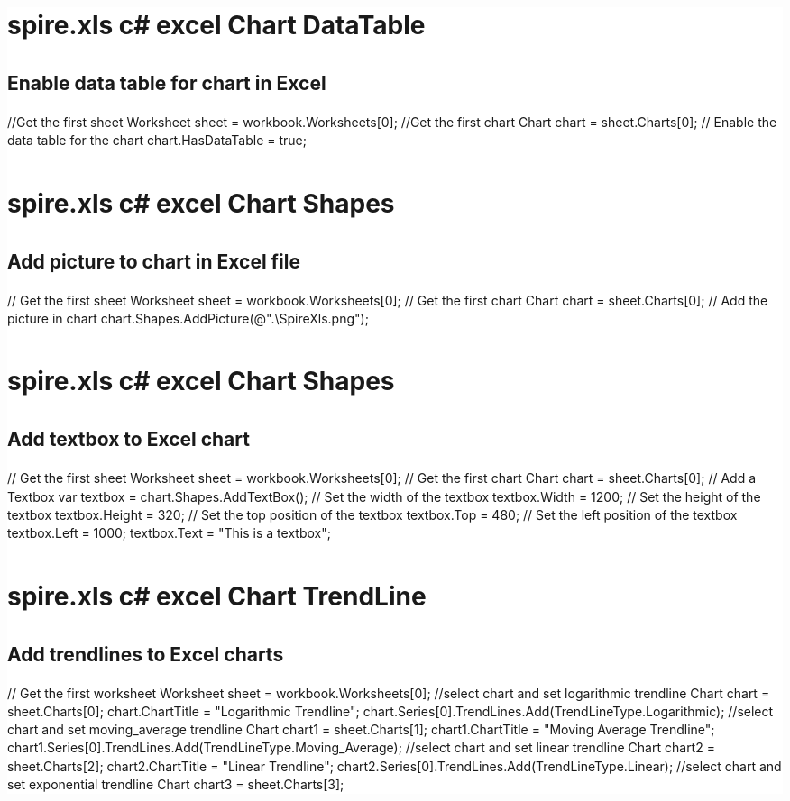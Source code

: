 # spire.xls c# excel Chart DataTable
## Enable data table for chart in Excel 
//Get the first sheet
Worksheet sheet = workbook.Worksheets[0];
//Get the first chart
Chart chart = sheet.Charts[0];
// Enable the data table for the chart
chart.HasDataTable = true;

# spire.xls c# excel Chart Shapes
## Add picture to chart in Excel file
// Get the first sheet
Worksheet sheet = workbook.Worksheets[0];
// Get the first chart
Chart chart = sheet.Charts[0];
// Add the picture in chart
chart.Shapes.AddPicture(@".\SpireXls.png");

# spire.xls c# excel Chart Shapes
## Add textbox to Excel chart
// Get the first sheet
Worksheet sheet = workbook.Worksheets[0];
// Get the first chart
Chart chart = sheet.Charts[0];
// Add a Textbox
var textbox = chart.Shapes.AddTextBox();
// Set the width of the textbox
textbox.Width = 1200;
// Set the height of the textbox
textbox.Height = 320;
// Set the top position of the textbox
textbox.Top = 480;
// Set the left position of the textbox
textbox.Left = 1000;
textbox.Text = "This is a textbox";

# spire.xls c# excel Chart TrendLine
## Add trendlines to Excel charts
// Get the first worksheet
Worksheet sheet = workbook.Worksheets[0];
//select chart and set logarithmic trendline
Chart chart = sheet.Charts[0];
chart.ChartTitle = "Logarithmic Trendline";
chart.Series[0].TrendLines.Add(TrendLineType.Logarithmic);
//select chart and set moving_average trendline
Chart chart1 = sheet.Charts[1];
chart1.ChartTitle = "Moving Average Trendline";
chart1.Series[0].TrendLines.Add(TrendLineType.Moving_Average);
//select chart and set linear trendline
Chart chart2 = sheet.Charts[2];
chart2.ChartTitle = "Linear Trendline";
chart2.Series[0].TrendLines.Add(TrendLineType.Linear);
//select chart and set exponential trendline
Chart chart3 = sheet.Charts[3];